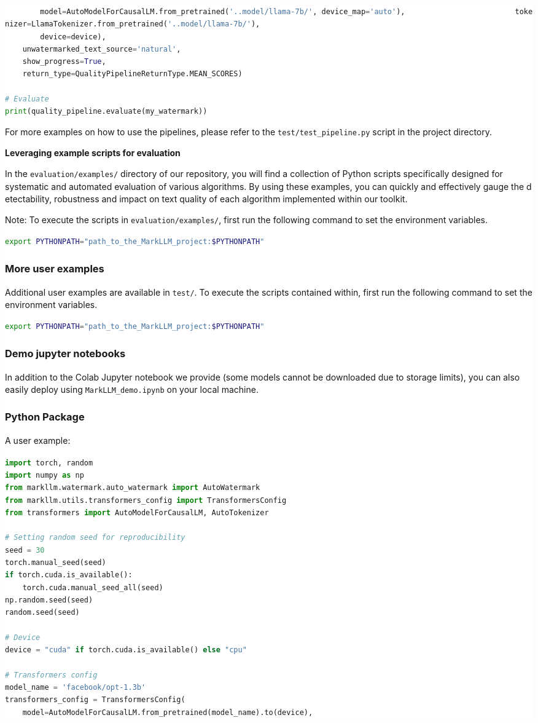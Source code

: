 ```python
        model=AutoModelForCausalLM.from_pretrained('..model/llama-7b/', device_map='auto'),                 		tokenizer=LlamaTokenizer.from_pretrained('..model/llama-7b/'),
        device=device),
    unwatermarked_text_source='natural', 
    show_progress=True, 
    return_type=QualityPipelineReturnType.MEAN_SCORES)

# Evaluate
print(quality_pipeline.evaluate(my_watermark))
```

For more examples on how to use the pipelines, please refer to the `test/test_pipeline.py` script in the project directory.

**Leveraging example scripts for evaluation**

In the `evaluation/examples/` directory of our repository, you will find a collection of Python scripts specifically designed for systematic and automated evaluation of various algorithms. By using these examples, you can quickly and effectively gauge the d etectability, robustness and impact on text quality of each algorithm implemented within our toolkit.

Note: To execute the scripts in `evaluation/examples/`, first run the following command to set the environment variables.

```bash
export PYTHONPATH="path_to_the_MarkLLM_project:$PYTHONPATH"
```

### More user examples

Additional user examples are available in `test/`. To execute the scripts contained within, first run the following command to set the environment variables.

```bash
export PYTHONPATH="path_to_the_MarkLLM_project:$PYTHONPATH"
```

### Demo jupyter notebooks

In addition to the Colab Jupyter notebook we provide (some models cannot be downloaded due to storage limits), you can also easily deploy using `MarkLLM_demo.ipynb` on your local machine.

### Python Package

A user example:

```python
import torch, random
import numpy as np
from markllm.watermark.auto_watermark import AutoWatermark
from markllm.utils.transformers_config import TransformersConfig
from transformers import AutoModelForCausalLM, AutoTokenizer

# Setting random seed for reproducibility
seed = 30
torch.manual_seed(seed)
if torch.cuda.is_available():
    torch.cuda.manual_seed_all(seed)
np.random.seed(seed)
random.seed(seed)

# Device
device = "cuda" if torch.cuda.is_available() else "cpu"

# Transformers config
model_name = 'facebook/opt-1.3b'
transformers_config = TransformersConfig(
    model=AutoModelForCausalLM.from_pretrained(model_name).to(device),
```